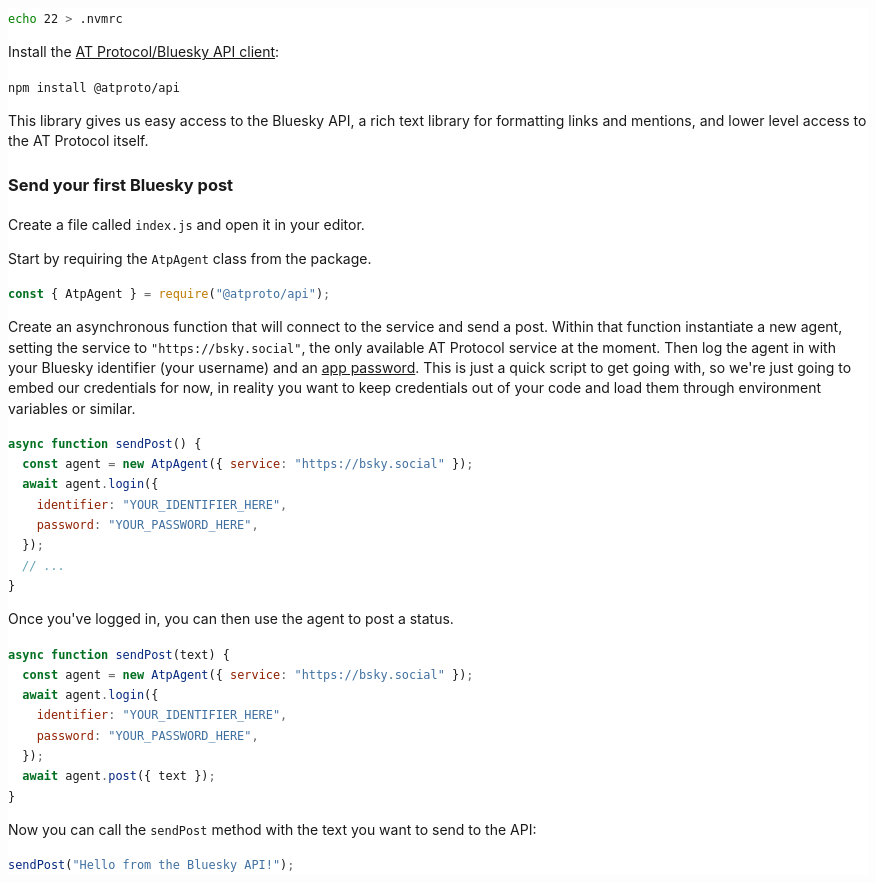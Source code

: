 ```sh
echo 22 > .nvmrc
```

Install the [AT Protocol/Bluesky API client](https://www.npmjs.com/package/@atproto/api):

```sh
npm install @atproto/api
```

This library gives us easy access to the Bluesky API, a rich text library for formatting links and mentions, and lower level access to the AT Protocol itself.

### Send your first Bluesky post

Create a file called `index.js` and open it in your editor.

Start by requiring the `AtpAgent` class from the package.

```js
const { AtpAgent } = require("@atproto/api");
```

Create an asynchronous function that will connect to the service and send a post. Within that function instantiate a new agent, setting the service to `"https://bsky.social"`, the only available AT Protocol service at the moment. Then log the agent in with your Bluesky identifier (your username) and an [app password](https://blueskyfeeds.com/en/faq-app-password). This is just a quick script to get going with, so we're just going to embed our credentials for now, in reality you want to keep credentials out of your code and load them through environment variables or similar.

```js
async function sendPost() {
  const agent = new AtpAgent({ service: "https://bsky.social" });
  await agent.login({
    identifier: "YOUR_IDENTIFIER_HERE",
    password: "YOUR_PASSWORD_HERE",
  });
  // ...
}
```

Once you've logged in, you can then use the agent to post a status.

```js
async function sendPost(text) {
  const agent = new AtpAgent({ service: "https://bsky.social" });
  await agent.login({
    identifier: "YOUR_IDENTIFIER_HERE",
    password: "YOUR_PASSWORD_HERE",
  });
  await agent.post({ text });
}
```

Now you can call the `sendPost` method with the text you want to send to the API:

```js
sendPost("Hello from the Bluesky API!");
```
